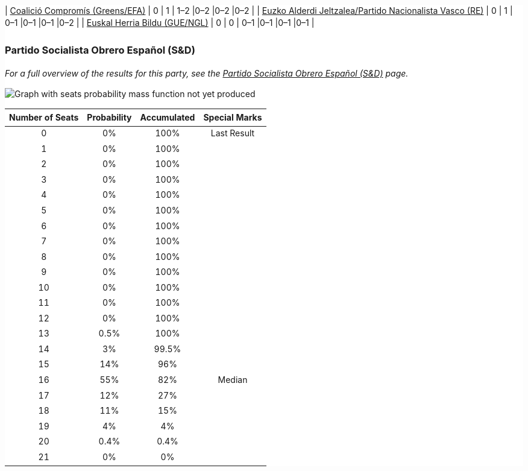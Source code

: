 | <a href="#coalició-compromís-(greens/efa)">Coalició Compromís (Greens/EFA)</a> | 0 | 1 | 1–2 |0–2 |0–2 |0–2 |
| <a href="#euzko-alderdi-jeltzalea/partido-nacionalista-vasco-(re)">Euzko Alderdi Jeltzalea/Partido Nacionalista Vasco (RE)</a> | 0 | 1 | 0–1 |0–1 |0–1 |0–2 |
| <a href="#euskal-herria-bildu-(gue/ngl)">Euskal Herria Bildu (GUE/NGL)</a> | 0 | 0 | 0–1 |0–1 |0–1 |0–1 |

### Partido Socialista Obrero Español (S&D)

*For a full overview of the results for this party, see the [Partido Socialista Obrero Español (S&D)](party-partidosocialistaobreroespañolsd.html) page.*

![Graph with seats probability mass function not yet produced](2020-07-18-NCReport-seats-pmf-partidosocialistaobreroespañolsd.png "Seats Probability Mass Function")

| Number of Seats | Probability | Accumulated | Special Marks |
|:---------------:|:-----------:|:-----------:|:-------------:|
| 0 | 0% | 100% | Last Result |
| 1 | 0% | 100% |  |
| 2 | 0% | 100% |  |
| 3 | 0% | 100% |  |
| 4 | 0% | 100% |  |
| 5 | 0% | 100% |  |
| 6 | 0% | 100% |  |
| 7 | 0% | 100% |  |
| 8 | 0% | 100% |  |
| 9 | 0% | 100% |  |
| 10 | 0% | 100% |  |
| 11 | 0% | 100% |  |
| 12 | 0% | 100% |  |
| 13 | 0.5% | 100% |  |
| 14 | 3% | 99.5% |  |
| 15 | 14% | 96% |  |
| 16 | 55% | 82% | Median |
| 17 | 12% | 27% |  |
| 18 | 11% | 15% |  |
| 19 | 4% | 4% |  |
| 20 | 0.4% | 0.4% |  |
| 21 | 0% | 0% |  |
